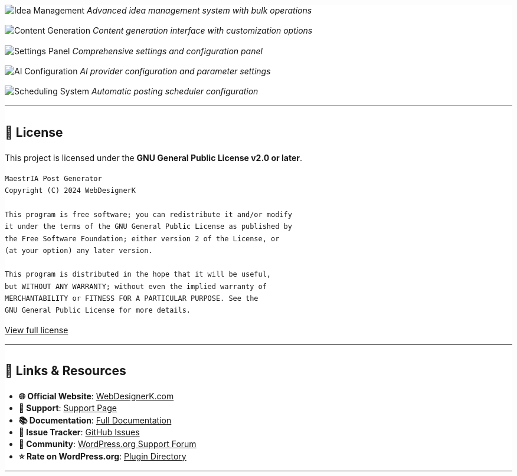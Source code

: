![Idea Management](screenshots/ideas-management.png)
*Advanced idea management system with bulk operations*

![Content Generation](screenshots/content-generation.png)
*Content generation interface with customization options*

![Settings Panel](screenshots/settings.png)
*Comprehensive settings and configuration panel*

![AI Configuration](screenshots/ai-settings.png)
*AI provider configuration and parameter settings*

![Scheduling System](screenshots/scheduling.png)
*Automatic posting scheduler configuration*

---

## 📄 License

This project is licensed under the **GNU General Public License v2.0 or later**.

```
MaestrIA Post Generator
Copyright (C) 2024 WebDesignerK

This program is free software; you can redistribute it and/or modify
it under the terms of the GNU General Public License as published by
the Free Software Foundation; either version 2 of the License, or
(at your option) any later version.

This program is distributed in the hope that it will be useful,
but WITHOUT ANY WARRANTY; without even the implied warranty of
MERCHANTABILITY or FITNESS FOR A PARTICULAR PURPOSE. See the
GNU General Public License for more details.
```

[View full license](LICENSE)

---

## 🔗 Links & Resources

- **🌐 Official Website**: [WebDesignerK.com](https://webdesignerk.com/)
- **📧 Support**: [Support Page](https://webdesignerk.com/support)
- **📚 Documentation**: [Full Documentation](https://webdesignerk.com/docs/miapg-post-generator)
- **🐛 Issue Tracker**: [GitHub Issues](https://github.com/konstantinwdk/miapg-post-generator/issues)
- **💬 Community**: [WordPress.org Support Forum](https://wordpress.org/support/plugin/miapg-post-generator/)
- **⭐ Rate on WordPress.org**: [Plugin Directory](https://wordpress.org/plugins/miapg-post-generator/)

---